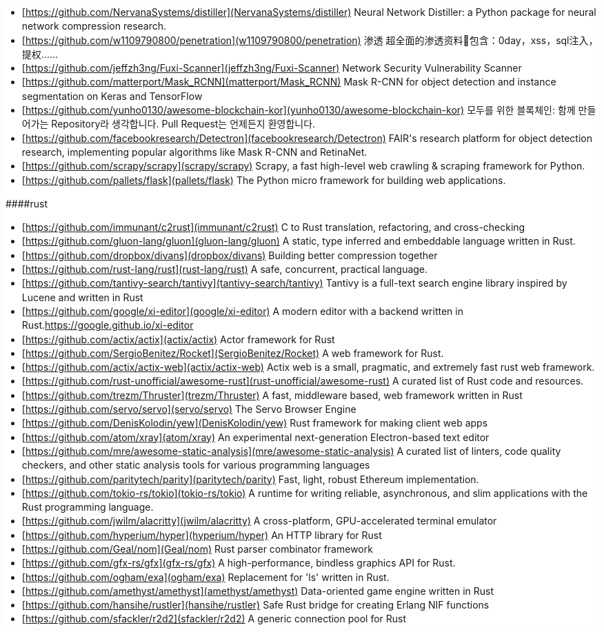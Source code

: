 * [https://github.com/NervanaSystems/distiller](NervanaSystems/distiller) Neural Network Distiller: a Python package for neural network compression research.
* [https://github.com/w1109790800/penetration](w1109790800/penetration) 渗透 超全面的渗透资料💯包含：0day，xss，sql注入，提权……
* [https://github.com/jeffzh3ng/Fuxi-Scanner](jeffzh3ng/Fuxi-Scanner) Network Security Vulnerability Scanner
* [https://github.com/matterport/Mask_RCNN](matterport/Mask_RCNN) Mask R-CNN for object detection and instance segmentation on Keras and TensorFlow
* [https://github.com/yunho0130/awesome-blockchain-kor](yunho0130/awesome-blockchain-kor) 모두를 위한 블록체인: 함께 만들어가는 Repository라 생각합니다. Pull Request는 언제든지 환영합니다.
* [https://github.com/facebookresearch/Detectron](facebookresearch/Detectron) FAIR's research platform for object detection research, implementing popular algorithms like Mask R-CNN and RetinaNet.
* [https://github.com/scrapy/scrapy](scrapy/scrapy) Scrapy, a fast high-level web crawling &amp; scraping framework for Python.
* [https://github.com/pallets/flask](pallets/flask) The Python micro framework for building web applications.

####rust
* [https://github.com/immunant/c2rust](immunant/c2rust) C to Rust translation, refactoring, and cross-checking
* [https://github.com/gluon-lang/gluon](gluon-lang/gluon) A static, type inferred and embeddable language written in Rust.
* [https://github.com/dropbox/divans](dropbox/divans) Building better compression together
* [https://github.com/rust-lang/rust](rust-lang/rust) A safe, concurrent, practical language.
* [https://github.com/tantivy-search/tantivy](tantivy-search/tantivy) Tantivy is a full-text search engine library inspired by Lucene and written in Rust
* [https://github.com/google/xi-editor](google/xi-editor) A modern editor with a backend written in Rust.https://google.github.io/xi-editor
* [https://github.com/actix/actix](actix/actix) Actor framework for Rust
* [https://github.com/SergioBenitez/Rocket](SergioBenitez/Rocket) A web framework for Rust.
* [https://github.com/actix/actix-web](actix/actix-web) Actix web is a small, pragmatic, and extremely fast rust web framework.
* [https://github.com/rust-unofficial/awesome-rust](rust-unofficial/awesome-rust) A curated list of Rust code and resources.
* [https://github.com/trezm/Thruster](trezm/Thruster) A fast, middleware based, web framework written in Rust
* [https://github.com/servo/servo](servo/servo) The Servo Browser Engine
* [https://github.com/DenisKolodin/yew](DenisKolodin/yew) Rust framework for making client web apps
* [https://github.com/atom/xray](atom/xray) An experimental next-generation Electron-based text editor
* [https://github.com/mre/awesome-static-analysis](mre/awesome-static-analysis) A curated list of linters, code quality checkers, and other static analysis tools for various programming languages
* [https://github.com/paritytech/parity](paritytech/parity) Fast, light, robust Ethereum implementation.
* [https://github.com/tokio-rs/tokio](tokio-rs/tokio) A runtime for writing reliable, asynchronous, and slim applications with the Rust programming language.
* [https://github.com/jwilm/alacritty](jwilm/alacritty) A cross-platform, GPU-accelerated terminal emulator
* [https://github.com/hyperium/hyper](hyperium/hyper) An HTTP library for Rust
* [https://github.com/Geal/nom](Geal/nom) Rust parser combinator framework
* [https://github.com/gfx-rs/gfx](gfx-rs/gfx) A high-performance, bindless graphics API for Rust.
* [https://github.com/ogham/exa](ogham/exa) Replacement for 'ls' written in Rust.
* [https://github.com/amethyst/amethyst](amethyst/amethyst) Data-oriented game engine written in Rust
* [https://github.com/hansihe/rustler](hansihe/rustler) Safe Rust bridge for creating Erlang NIF functions
* [https://github.com/sfackler/r2d2](sfackler/r2d2) A generic connection pool for Rust
